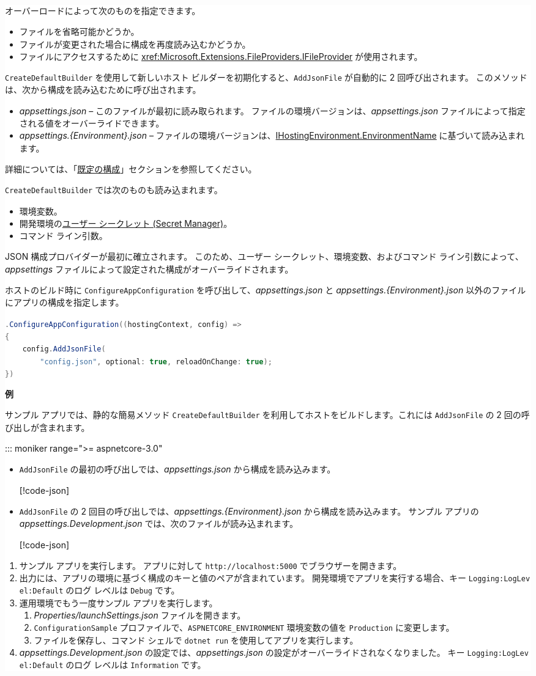 オーバーロードによって次のものを指定できます。

* ファイルを省略可能かどうか。
* ファイルが変更された場合に構成を再度読み込むかどうか。
* ファイルにアクセスするために <xref:Microsoft.Extensions.FileProviders.IFileProvider> が使用されます。

`CreateDefaultBuilder` を使用して新しいホスト ビルダーを初期化すると、`AddJsonFile` が自動的に 2 回呼び出されます。 このメソッドは、次から構成を読み込むために呼び出されます。

* *appsettings.json* &ndash; このファイルが最初に読み取られます。 ファイルの環境バージョンは、*appsettings.json* ファイルによって指定される値をオーバーライドできます。
* *appsettings.{Environment}.json* &ndash; ファイルの環境バージョンは、[IHostingEnvironment.EnvironmentName](xref:Microsoft.Extensions.Hosting.IHostingEnvironment.EnvironmentName*) に基づいて読み込まれます。

詳細については、「[既定の構成](#default-configuration)」セクションを参照してください。

`CreateDefaultBuilder` では次のものも読み込まれます。

* 環境変数。
* 開発環境の[ユーザー シークレット (Secret Manager)](xref:security/app-secrets)。
* コマンド ライン引数。

JSON 構成プロバイダーが最初に確立されます。 このため、ユーザー シークレット、環境変数、およびコマンド ライン引数によって、*appsettings* ファイルによって設定された構成がオーバーライドされます。

ホストのビルド時に `ConfigureAppConfiguration` を呼び出して、*appsettings.json* と *appsettings.{Environment}.json* 以外のファイルにアプリの構成を指定します。

```csharp
.ConfigureAppConfiguration((hostingContext, config) =>
{
    config.AddJsonFile(
        "config.json", optional: true, reloadOnChange: true);
})
```

**例**

サンプル アプリでは、静的な簡易メソッド `CreateDefaultBuilder` を利用してホストをビルドします。これには `AddJsonFile` の 2 回の呼び出しが含まれます。

::: moniker range=">= aspnetcore-3.0"

* `AddJsonFile` の最初の呼び出しでは、*appsettings.json* から構成を読み込みます。

  [!code-json[](index/samples/3.x/ConfigurationSample/appsettings.json)]

* `AddJsonFile` の 2 回目の呼び出しでは、*appsettings.{Environment}.json* から構成を読み込みます。 サンプル アプリの *appsettings.Development.json* では、次のファイルが読み込まれます。

  [!code-json[](index/samples/3.x/ConfigurationSample/appsettings.Development.json)]

1. サンプル アプリを実行します。 アプリに対して `http://localhost:5000` でブラウザーを開きます。
1. 出力には、アプリの環境に基づく構成のキーと値のペアが含まれています。 開発環境でアプリを実行する場合、キー `Logging:LogLevel:Default` のログ レベルは `Debug` です。
1. 運用環境でもう一度サンプル アプリを実行します。
   1. *Properties/launchSettings.json* ファイルを開きます。
   1. `ConfigurationSample` プロファイルで、`ASPNETCORE_ENVIRONMENT` 環境変数の値を `Production` に変更します。
   1. ファイルを保存し、コマンド シェルで `dotnet run` を使用してアプリを実行します。
1. *appsettings.Development.json* の設定では、*appsettings.json* の設定がオーバーライドされなくなりました。 キー `Logging:LogLevel:Default` のログ レベルは `Information` です。
